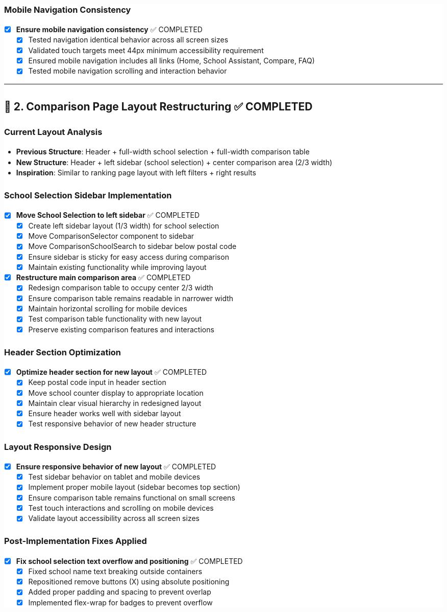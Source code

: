 ### Mobile Navigation Consistency
- [x] **Ensure mobile navigation consistency** ✅ COMPLETED
  - [x] Tested navigation identical behavior across all screen sizes
  - [x] Validated touch targets meet 44px minimum accessibility requirement
  - [x] Ensured mobile navigation includes all links (Home, School Assistant, Compare, FAQ)
  - [x] Tested mobile navigation scrolling and interaction behavior

---

## 📱 2. Comparison Page Layout Restructuring ✅ COMPLETED

### Current Layout Analysis
- **Previous Structure**: Header + full-width school selection + full-width comparison table
- **New Structure**: Header + left sidebar (school selection) + center comparison area (2/3 width)
- **Inspiration**: Similar to ranking page layout with left filters + right results

### School Selection Sidebar Implementation
- [x] **Move School Selection to left sidebar** ✅ COMPLETED
  - [x] Create left sidebar layout (1/3 width) for school selection
  - [x] Move ComparisonSelector component to sidebar
  - [x] Move ComparisonSchoolSearch to sidebar below postal code
  - [x] Ensure sidebar is sticky for easy access during comparison
  - [x] Maintain existing functionality while improving layout

- [x] **Restructure main comparison area** ✅ COMPLETED
  - [x] Redesign comparison table to occupy center 2/3 width
  - [x] Ensure comparison table remains readable in narrower width
  - [x] Maintain horizontal scrolling for mobile devices
  - [x] Test comparison table functionality with new layout
  - [x] Preserve existing comparison features and interactions

### Header Section Optimization
- [x] **Optimize header section for new layout** ✅ COMPLETED
  - [x] Keep postal code input in header section
  - [x] Move school counter display to appropriate location
  - [x] Maintain clear visual hierarchy in redesigned layout
  - [x] Ensure header works well with sidebar layout
  - [x] Test responsive behavior of new header structure

### Layout Responsive Design
- [x] **Ensure responsive behavior of new layout** ✅ COMPLETED
  - [x] Test sidebar behavior on tablet and mobile devices
  - [x] Implement proper mobile layout (sidebar becomes top section)
  - [x] Ensure comparison table remains functional on small screens
  - [x] Test touch interactions and scrolling on mobile devices
  - [x] Validate layout accessibility across all screen sizes

### Post-Implementation Fixes Applied
- [x] **Fix school selection text overflow and positioning** ✅ COMPLETED
  - [x] Fixed school name text breaking outside containers
  - [x] Repositioned remove buttons (X) using absolute positioning
  - [x] Added proper padding and spacing to prevent overlap
  - [x] Implemented flex-wrap for badges to prevent overflow
